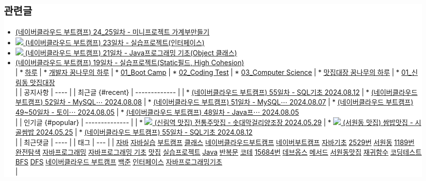관련글
---

* [(네이버클라우드 부트캠프) 24_25일차 - 미니프로젝트 가계부만들기](/43?category=1221658)
* [![](//i1.daumcdn.net/thumb/C176x120/?fname=https://img1.daumcdn.net/thumb/R750x0/?scode=mtistory2&fname=https%3A%2F%2Fblog.kakaocdn.net%2Fdn%2FyDtdC%2FbtsIcxoJ6We%2Fa1Y9SZnW9B2t9Oh3G5BXLK%2Fimg.png) (네이버클라우드 부트캠프) 23일차 - 실습프로젝트(인터페이스)](/41?category=1221658)
* [![](//i1.daumcdn.net/thumb/C176x120/?fname=https://img1.daumcdn.net/thumb/R750x0/?scode=mtistory2&fname=https%3A%2F%2Fblog.kakaocdn.net%2Fdn%2FB9t9h%2FbtsH9XNF5dl%2F8Htg3T5MkTwKpO8y4HDsl0%2Fimg.png) (네이버클라우드 부트캠프) 21일차 - Java프로그래밍 기초(Object 클래스)](/38?category=1221658)
* [(네이버클라우드 부트캠프) 19일차 - 실습프로젝트(Static필드, High Cohesion)](/36?category=1221658)  
| * [하루](/category)
|   * [개발자 꿈나무의 하루](/category/%EA%B0%9C%EB%B0%9C%EC%9E%90%20%EA%BF%88%EB%82%98%EB%AC%B4%EC%9D%98%20%ED%95%98%EB%A3%A8)
|     * [01_Boot Camp](/category/%EA%B0%9C%EB%B0%9C%EC%9E%90%20%EA%BF%88%EB%82%98%EB%AC%B4%EC%9D%98%20%ED%95%98%EB%A3%A8/01_Boot%20Camp)
|     * [02_Coding Test](/category/%EA%B0%9C%EB%B0%9C%EC%9E%90%20%EA%BF%88%EB%82%98%EB%AC%B4%EC%9D%98%20%ED%95%98%EB%A3%A8/02_Coding%20Test)
|     * [03_Computer Science](/category/%EA%B0%9C%EB%B0%9C%EC%9E%90%20%EA%BF%88%EB%82%98%EB%AC%B4%EC%9D%98%20%ED%95%98%EB%A3%A8/03_Computer%20Science)
|   * [맛집대장 꿈나무의 하루](/category/%EB%A7%9B%EC%A7%91%EB%8C%80%EC%9E%A5%20%EA%BF%88%EB%82%98%EB%AC%B4%EC%9D%98%20%ED%95%98%EB%A3%A8)
| * [01_신림동 맛집대장](/category/%EB%A7%9B%EC%A7%91%EB%8C%80%EC%9E%A5%20%EA%BF%88%EB%82%98%EB%AC%B4%EC%9D%98%20%ED%95%98%EB%A3%A8/01_%EC%8B%A0%EB%A6%BC%EB%8F%99%20%EB%A7%9B%EC%A7%91%EB%8C%80%EC%9E%A5)  
|
| 공지사항
| ----
|
| 최근글 {#recent}
| -------------
|
| * [(네이버클라우드 부트캠프) 55일차 - SQL기초 2024.08.12](/69)
| * [(네이버클라우드 부트캠프) 52일차 - MySQL⋯ 2024.08.08](/68)
| * [(네이버클라우드 부트캠프) 51일차 - MySQL⋯ 2024.08.07](/67)
| * [(네이버클라우드 부트캠프) 49\~50일차 - 토이⋯ 2024.08.05](/66)
| * [(네이버클라우드 부트캠프) 48일차 - Java프⋯ 2024.08.05](/65)  
|
| 인기글 {#popular}
| --------------
|
| * [![](//i1.daumcdn.net/thumb/C58x58/?fname=https://img1.daumcdn.net/thumb/R750x0/?scode=mtistory2&fname=https%3A%2F%2Fblog.kakaocdn.net%2Fdn%2FXUlbo%2FbtsHFMTIj2U%2FW64m8dKKVBFAJ9ymSKhaTk%2Fimg.jpg) (신림역 맛집) 전통주맛집 - 솟대막걸리양조장 2024.05.29](/13)
| * [![](//i1.daumcdn.net/thumb/C58x58/?fname=https://img1.daumcdn.net/thumb/R750x0/?scode=mtistory2&fname=https%3A%2F%2Fblog.kakaocdn.net%2Fdn%2FbbZ3SM%2FbtsHCrOTg9U%2FlQsCwLU3ewHbuInh9nJZkK%2Fimg.jpg) (서원동 맛집) 쌈밥맛집 - 시골쌈밥 2024.05.25](/5)
| * [(네이버클라우드 부트캠프) 55일차 - SQL기초 2024.08.12](/69)  
|
| 최근댓글
| ----
|
| 태그
| ---
|
| [자바](/tag/%EC%9E%90%EB%B0%94) [자바실습](/tag/%EC%9E%90%EB%B0%94%EC%8B%A4%EC%8A%B5) [부트캠프](/tag/%EB%B6%80%ED%8A%B8%EC%BA%A0%ED%94%84) [클래스](/tag/%ED%81%B4%EB%9E%98%EC%8A%A4) [네이버클라우드부트캠프](/tag/%EB%84%A4%EC%9D%B4%EB%B2%84%ED%81%B4%EB%9D%BC%EC%9A%B0%EB%93%9C%EB%B6%80%ED%8A%B8%EC%BA%A0%ED%94%84) [네이버부트캠프](/tag/%EB%84%A4%EC%9D%B4%EB%B2%84%EB%B6%80%ED%8A%B8%EC%BA%A0%ED%94%84) [자바기초](/tag/%EC%9E%90%EB%B0%94%EA%B8%B0%EC%B4%88) [2529번](/tag/2529%EB%B2%88) [서원동](/tag/%EC%84%9C%EC%9B%90%EB%8F%99) [1189번](/tag/1189%EB%B2%88) [완전탐색](/tag/%EC%99%84%EC%A0%84%ED%83%90%EC%83%89) [자바프로그래밍](/tag/%EC%9E%90%EB%B0%94%ED%94%84%EB%A1%9C%EA%B7%B8%EB%9E%98%EB%B0%8D) [자바프로그래밍 기초](/tag/%EC%9E%90%EB%B0%94%ED%94%84%EB%A1%9C%EA%B7%B8%EB%9E%98%EB%B0%8D%20%EA%B8%B0%EC%B4%88) [맛집](/tag/%EB%A7%9B%EC%A7%91) [실습프로젝트](/tag/%EC%8B%A4%EC%8A%B5%ED%94%84%EB%A1%9C%EC%A0%9D%ED%8A%B8) [Java](/tag/Java) [반복문](/tag/%EB%B0%98%EB%B3%B5%EB%AC%B8) [코테](/tag/%EC%BD%94%ED%85%8C) [15684번](/tag/15684%EB%B2%88) [데브옵스](/tag/%EB%8D%B0%EB%B8%8C%EC%98%B5%EC%8A%A4) [메서드](/tag/%EB%A9%94%EC%84%9C%EB%93%9C) [서원동맛집](/tag/%EC%84%9C%EC%9B%90%EB%8F%99%EB%A7%9B%EC%A7%91) [재귀함수](/tag/%EC%9E%AC%EA%B7%80%ED%95%A8%EC%88%98) [코딩테스트](/tag/%EC%BD%94%EB%94%A9%ED%85%8C%EC%8A%A4%ED%8A%B8) [BFS](/tag/BFS) [DFS](/tag/DFS) [네이버클라우드 부트캠프](/tag/%EB%84%A4%EC%9D%B4%EB%B2%84%ED%81%B4%EB%9D%BC%EC%9A%B0%EB%93%9C%20%EB%B6%80%ED%8A%B8%EC%BA%A0%ED%94%84) [백준](/tag/%EB%B0%B1%EC%A4%80) [인터페이스](/tag/%EC%9D%B8%ED%84%B0%ED%8E%98%EC%9D%B4%EC%8A%A4) [자바프로그래밍기초](/tag/%EC%9E%90%EB%B0%94%ED%94%84%EB%A1%9C%EA%B7%B8%EB%9E%98%EB%B0%8D%EA%B8%B0%EC%B4%88)  
|